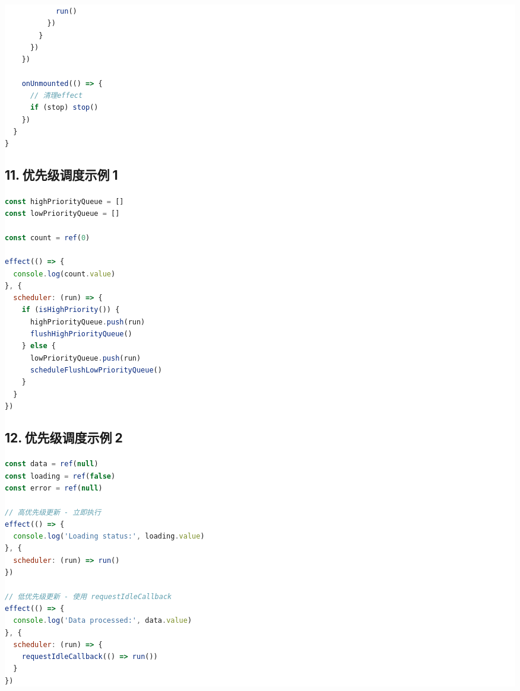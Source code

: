 ```javascript hl:10,24
            run()
          })
        }
      })
    })

    onUnmounted(() => {
      // 清理effect
      if (stop) stop()
    })
  }
}
```

## 11. 优先级调度示例 1

```javascript
const highPriorityQueue = []
const lowPriorityQueue = []

const count = ref(0)

effect(() => {
  console.log(count.value)
}, {
  scheduler: (run) => {
    if (isHighPriority()) {
      highPriorityQueue.push(run)
      flushHighPriorityQueue()
    } else {
      lowPriorityQueue.push(run)
      scheduleFlushLowPriorityQueue()
    }
  }
})
```

## 12. 优先级调度示例 2

```javascript hl:12
const data = ref(null)
const loading = ref(false)
const error = ref(null)

// 高优先级更新 - 立即执行
effect(() => {
  console.log('Loading status:', loading.value)
}, {
  scheduler: (run) => run()
})

// 低优先级更新 - 使用 requestIdleCallback
effect(() => {
  console.log('Data processed:', data.value)
}, {
  scheduler: (run) => {
    requestIdleCallback(() => run())
  }
})
```
